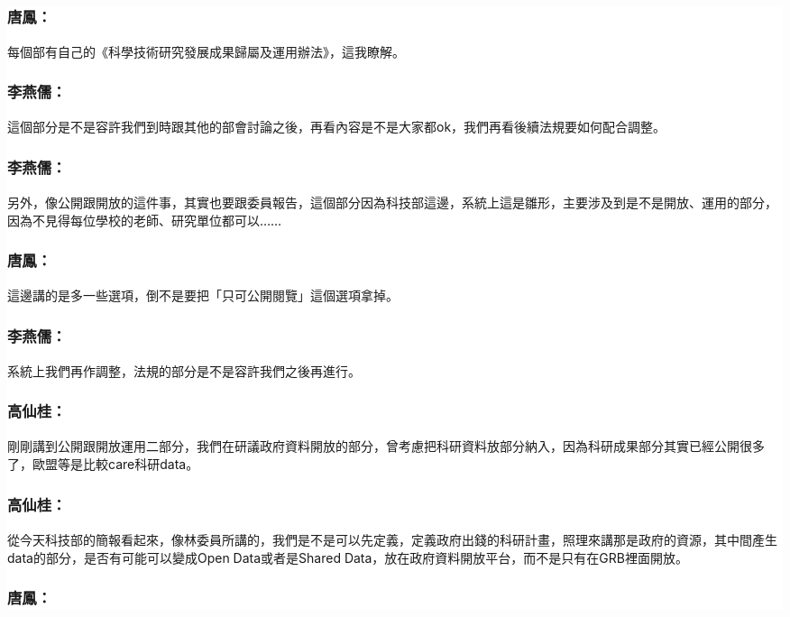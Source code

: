 ### 唐鳳：
每個部有自己的《科學技術研究發展成果歸屬及運用辦法》，這我瞭解。

### 李燕儒：
這個部分是不是容許我們到時跟其他的部會討論之後，再看內容是不是大家都ok，我們再看後續法規要如何配合調整。

### 李燕儒：
另外，像公開跟開放的這件事，其實也要跟委員報告，這個部分因為科技部這邊，系統上這是雛形，主要涉及到是不是開放、運用的部分，因為不見得每位學校的老師、研究單位都可以……

### 唐鳳：
這邊講的是多一些選項，倒不是要把「只可公開閱覽」這個選項拿掉。

### 李燕儒：
系統上我們再作調整，法規的部分是不是容許我們之後再進行。

### 高仙桂：
剛剛講到公開跟開放運用二部分，我們在研議政府資料開放的部分，曾考慮把科研資料放部分納入，因為科研成果部分其實已經公開很多了，歐盟等是比較care科研data。

### 高仙桂：
從今天科技部的簡報看起來，像林委員所講的，我們是不是可以先定義，定義政府出錢的科研計畫，照理來講那是政府的資源，其中間產生data的部分，是否有可能可以變成Open Data或者是Shared Data，放在政府資料開放平台，而不是只有在GRB裡面開放。

### 唐鳳：
